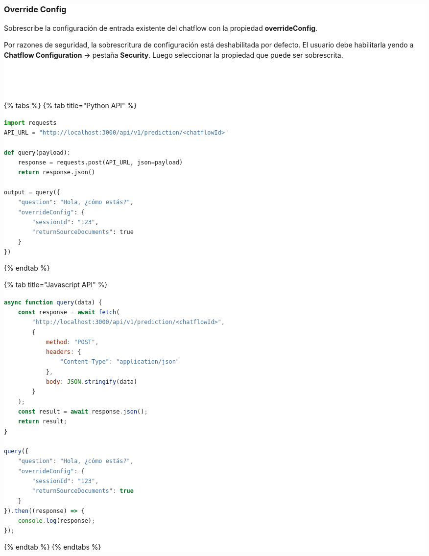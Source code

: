 ### Override Config

Sobrescribe la configuración de entrada existente del chatflow con la propiedad **overrideConfig**.

Por razones de seguridad, la sobrescritura de configuración está deshabilitada por defecto. El usuario debe habilitarla yendo a **Chatflow Configuration** -> pestaña **Security**. Luego seleccionar la propiedad que puede ser sobrescrita.

<figure><img src="../.gitbook/assets/image--188-.png" alt=""><figcaption></figcaption></figure>

<figure><img src="../.gitbook/assets/image--45-.png" alt=""><figcaption></figcaption></figure>

{% tabs %}
{% tab title="Python API" %}
```python
import requests
API_URL = "http://localhost:3000/api/v1/prediction/<chatflowId>"

def query(payload):
    response = requests.post(API_URL, json=payload)
    return response.json()
    
output = query({
    "question": "Hola, ¿cómo estás?",
    "overrideConfig": {
        "sessionId": "123",
        "returnSourceDocuments": true
    }
})
```
{% endtab %}

{% tab title="Javascript API" %}
```javascript
async function query(data) {
    const response = await fetch(
        "http://localhost:3000/api/v1/prediction/<chatflowId>",
        {
            method: "POST",
            headers: {
                "Content-Type": "application/json"
            },
            body: JSON.stringify(data)
        }
    );
    const result = await response.json();
    return result;
}

query({
    "question": "Hola, ¿cómo estás?",
    "overrideConfig": {
        "sessionId": "123",
        "returnSourceDocuments": true
    }
}).then((response) => {
    console.log(response);
});
```
{% endtab %}
{% endtabs %}
